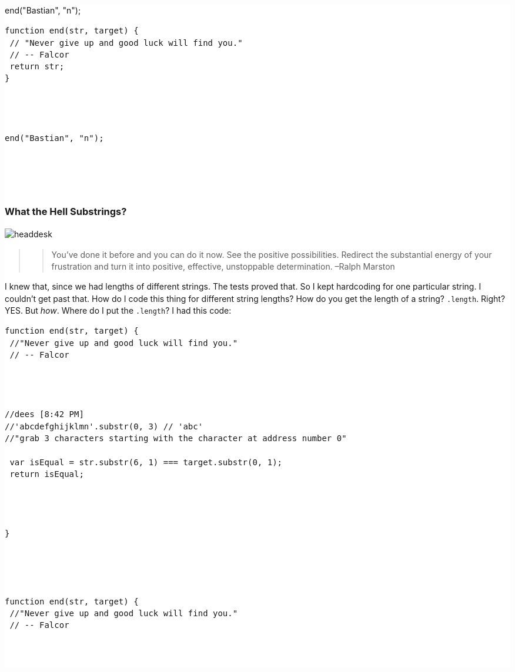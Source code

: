 


end(&quot;Bastian&quot;, &quot;n&quot;);



<pre class="lang:javascript decode:1 " >function end(str, target) {
 // &quot;Never give up and good luck will find you.&quot;
 // -- Falcor
 return str;
}




end(&quot;Bastian&quot;, &quot;n&quot;);




</pre>

<h3>What the Hell Substrings?</h3>

<img class="aligncenter" src="http://helloburgh.me/wp-content/uploads/2015/11/wpid-headdesk.gif" alt="headdesk" />

<blockquote>
<blockquote>You’ve done it before and you can do it now. See the positive possibilities. Redirect the substantial energy of your frustration and turn it into positive, effective, unstoppable determination. –Ralph Marston</blockquote>
</blockquote>

I knew that, since we had lengths of different strings. The tests proved that. So I kept hardcoding for one particular string. I couldn’t get past that. How do I code this thing for different string lengths? How do you get the length of a string? <code>.length</code>. Right? YES. But <em>how</em>. Where do I put the <code>.length</code>? I had this code:



<pre class="lang:javascript decode:1 " >function end(str, target) {
 //&quot;Never give up and good luck will find you.&quot;
 // -- Falcor




//dees [8:42 PM]
//'abcdefghijklmn'.substr(0, 3) // 'abc'
//&quot;grab 3 characters starting with the character at address number 0&quot;
​
 var isEqual = str.substr(6, 1) === target.substr(0, 1);
 return isEqual;




}
​



<pre class="lang:javascript decode:1 " >function end(str, target) {
 //&quot;Never give up and good luck will find you.&quot;
 // -- Falcor
